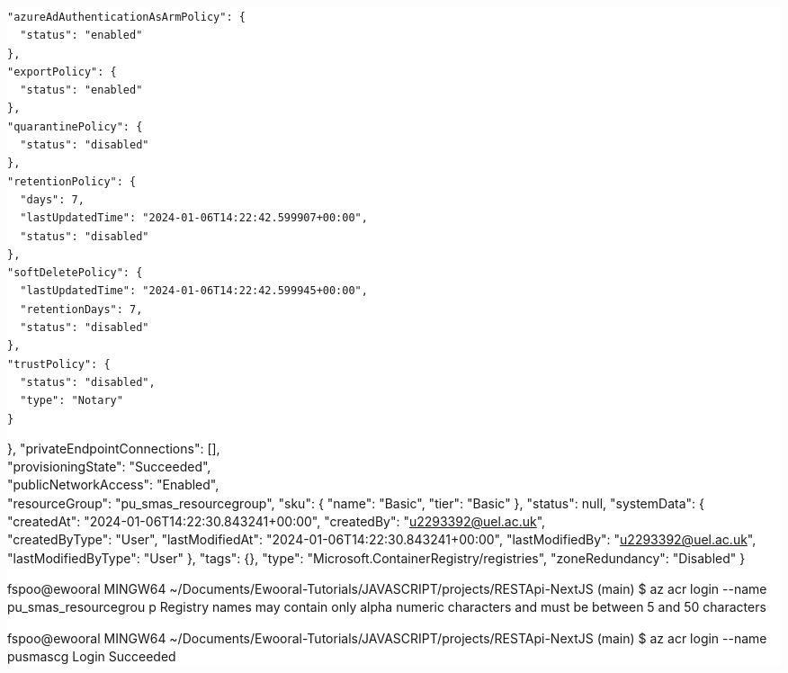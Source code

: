     "azureAdAuthenticationAsArmPolicy": { 
      "status": "enabled"
    },
    "exportPolicy": {
      "status": "enabled"
    },
    "quarantinePolicy": {
      "status": "disabled"
    },
    "retentionPolicy": {
      "days": 7,
      "lastUpdatedTime": "2024-01-06T14:22:42.599907+00:00",
      "status": "disabled"
    },
    "softDeletePolicy": {
      "lastUpdatedTime": "2024-01-06T14:22:42.599945+00:00",
      "retentionDays": 7,
      "status": "disabled"
    },
    "trustPolicy": {
      "status": "disabled",
      "type": "Notary"
    }
  },
  "privateEndpointConnections": [],       
  "provisioningState": "Succeeded",       
  "publicNetworkAccess": "Enabled",       
  "resourceGroup": "pu_smas_resourcegroup",
  "sku": {
    "name": "Basic",
    "tier": "Basic"
  },
  "status": null,
  "systemData": {
    "createdAt": "2024-01-06T14:22:30.843241+00:00",
    "createdBy": "u2293392@uel.ac.uk",    
    "createdByType": "User",
    "lastModifiedAt": "2024-01-06T14:22:30.843241+00:00",
    "lastModifiedBy": "u2293392@uel.ac.uk",
    "lastModifiedByType": "User"
  },
  "tags": {},
  "type": "Microsoft.ContainerRegistry/registries",
  "zoneRedundancy": "Disabled"
}

fspoo@ewooral MINGW64 ~/Documents/Ewooral-Tutorials/JAVASCRIPT/projects/RESTApi-NextJS (main)
$ az acr login --name pu_smas_resourcegrou
p
Registry names may contain only alpha numeric characters and must be between 5 and 50 characters

fspoo@ewooral MINGW64 ~/Documents/Ewooral-Tutorials/JAVASCRIPT/projects/RESTApi-NextJS (main)
$ az acr login --name pusmascg
Login Succeeded
